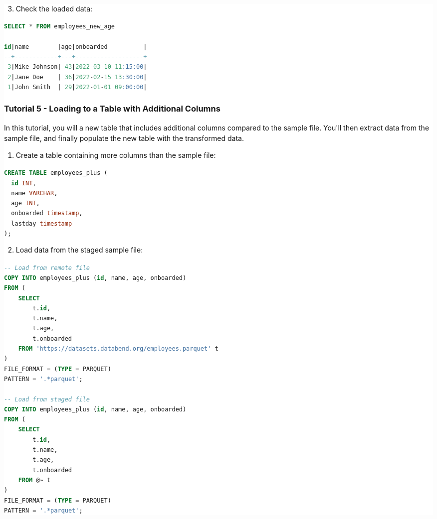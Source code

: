 3. Check the loaded data:

```sql
SELECT * FROM employees_new_age

id|name        |age|onboarded          |
--+------------+---+-------------------+
 3|Mike Johnson| 43|2022-03-10 11:15:00|
 2|Jane Doe    | 36|2022-02-15 13:30:00|
 1|John Smith  | 29|2022-01-01 09:00:00|
```

### Tutorial 5 - Loading to a Table with Additional Columns

In this tutorial, you will a new table that includes additional columns compared to the sample file. You'll then extract data from the sample file, and finally populate the new table with the transformed data.

1. Create a table containing more columns than the sample file:

```sql
CREATE TABLE employees_plus (
  id INT,
  name VARCHAR,
  age INT,
  onboarded timestamp,
  lastday timestamp
);
```

2. Load data from the staged sample file:

```sql
-- Load from remote file
COPY INTO employees_plus (id, name, age, onboarded)
FROM (
    SELECT 
        t.id, 
        t.name, 
        t.age, 
        t.onboarded 
    FROM 'https://datasets.databend.org/employees.parquet' t
)
FILE_FORMAT = (TYPE = PARQUET)
PATTERN = '.*parquet';

-- Load from staged file
COPY INTO employees_plus (id, name, age, onboarded)
FROM (
    SELECT 
        t.id, 
        t.name, 
        t.age, 
        t.onboarded 
    FROM @~ t
)
FILE_FORMAT = (TYPE = PARQUET)
PATTERN = '.*parquet';
```
